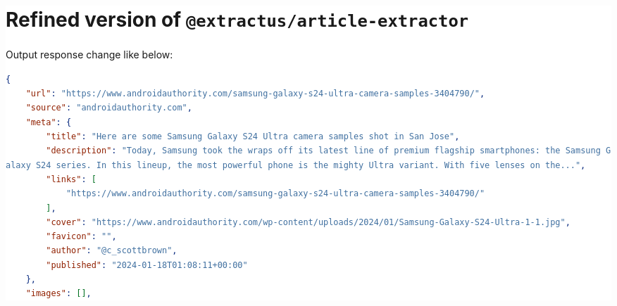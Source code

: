 # Refined version of `@extractus/article-extractor`

Output response change like below:
```json
{
    "url": "https://www.androidauthority.com/samsung-galaxy-s24-ultra-camera-samples-3404790/",
    "source": "androidauthority.com",
    "meta": {
        "title": "Here are some Samsung Galaxy S24 Ultra camera samples shot in San Jose",
        "description": "Today, Samsung took the wraps off its latest line of premium flagship smartphones: the Samsung Galaxy S24 series. In this lineup, the most powerful phone is the mighty Ultra variant. With five lenses on the...",
        "links": [
            "https://www.androidauthority.com/samsung-galaxy-s24-ultra-camera-samples-3404790/"
        ],
        "cover": "https://www.androidauthority.com/wp-content/uploads/2024/01/Samsung-Galaxy-S24-Ultra-1-1.jpg",
        "favicon": "",
        "author": "@c_scottbrown",
        "published": "2024-01-18T01:08:11+00:00"
    },
    "images": [],
```